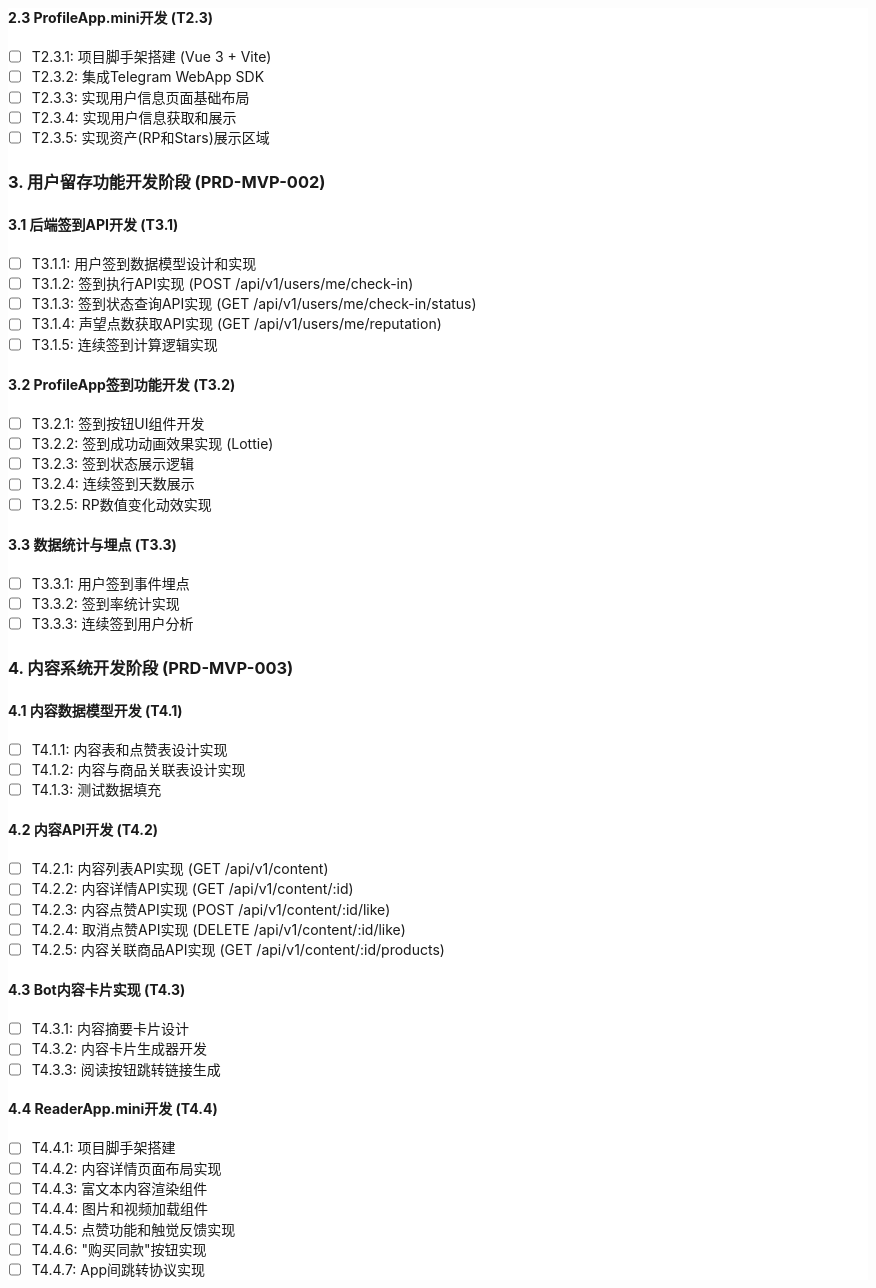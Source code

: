 #### 2.3 ProfileApp.mini开发 (T2.3)
- [ ] T2.3.1: 项目脚手架搭建 (Vue 3 + Vite)
- [ ] T2.3.2: 集成Telegram WebApp SDK
- [ ] T2.3.3: 实现用户信息页面基础布局
- [ ] T2.3.4: 实现用户信息获取和展示
- [ ] T2.3.5: 实现资产(RP和Stars)展示区域

### 3. 用户留存功能开发阶段 (PRD-MVP-002)

#### 3.1 后端签到API开发 (T3.1)
- [ ] T3.1.1: 用户签到数据模型设计和实现
- [ ] T3.1.2: 签到执行API实现 (POST /api/v1/users/me/check-in)
- [ ] T3.1.3: 签到状态查询API实现 (GET /api/v1/users/me/check-in/status)
- [ ] T3.1.4: 声望点数获取API实现 (GET /api/v1/users/me/reputation)
- [ ] T3.1.5: 连续签到计算逻辑实现

#### 3.2 ProfileApp签到功能开发 (T3.2)
- [ ] T3.2.1: 签到按钮UI组件开发
- [ ] T3.2.2: 签到成功动画效果实现 (Lottie)
- [ ] T3.2.3: 签到状态展示逻辑
- [ ] T3.2.4: 连续签到天数展示
- [ ] T3.2.5: RP数值变化动效实现

#### 3.3 数据统计与埋点 (T3.3)
- [ ] T3.3.1: 用户签到事件埋点
- [ ] T3.3.2: 签到率统计实现
- [ ] T3.3.3: 连续签到用户分析

### 4. 内容系统开发阶段 (PRD-MVP-003)

#### 4.1 内容数据模型开发 (T4.1)
- [ ] T4.1.1: 内容表和点赞表设计实现
- [ ] T4.1.2: 内容与商品关联表设计实现
- [ ] T4.1.3: 测试数据填充

#### 4.2 内容API开发 (T4.2)
- [ ] T4.2.1: 内容列表API实现 (GET /api/v1/content)
- [ ] T4.2.2: 内容详情API实现 (GET /api/v1/content/:id)
- [ ] T4.2.3: 内容点赞API实现 (POST /api/v1/content/:id/like)
- [ ] T4.2.4: 取消点赞API实现 (DELETE /api/v1/content/:id/like)
- [ ] T4.2.5: 内容关联商品API实现 (GET /api/v1/content/:id/products)

#### 4.3 Bot内容卡片实现 (T4.3)
- [ ] T4.3.1: 内容摘要卡片设计
- [ ] T4.3.2: 内容卡片生成器开发
- [ ] T4.3.3: 阅读按钮跳转链接生成

#### 4.4 ReaderApp.mini开发 (T4.4)
- [ ] T4.4.1: 项目脚手架搭建
- [ ] T4.4.2: 内容详情页面布局实现
- [ ] T4.4.3: 富文本内容渲染组件
- [ ] T4.4.4: 图片和视频加载组件
- [ ] T4.4.5: 点赞功能和触觉反馈实现
- [ ] T4.4.6: "购买同款"按钮实现
- [ ] T4.4.7: App间跳转协议实现
